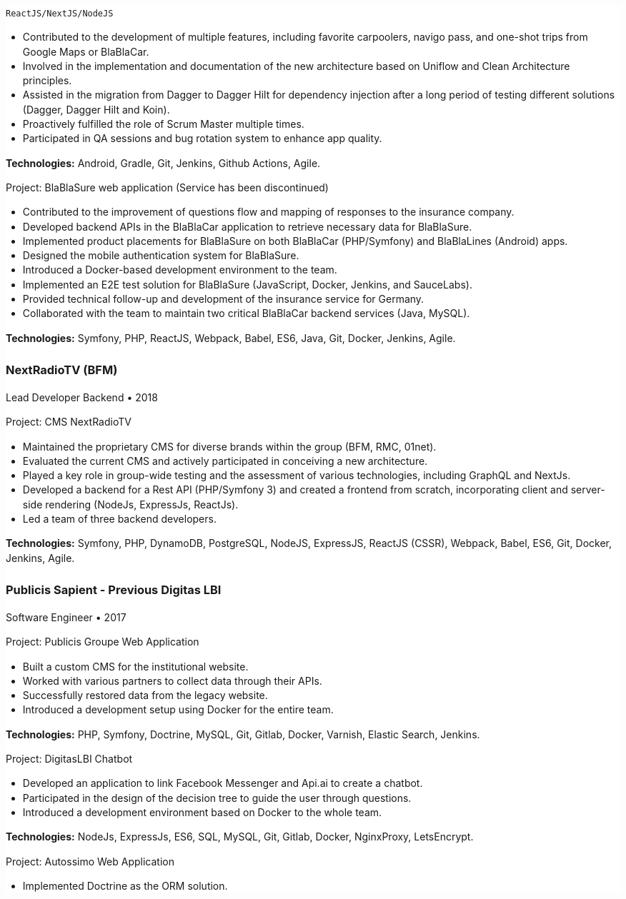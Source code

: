 ```ReactJS/NextJS/NodeJS```
- Contributed to the development of multiple features, including favorite carpoolers, navigo pass, and one-shot trips from Google Maps or BlaBlaCar.
- Involved in the implementation and documentation of the new architecture based on Uniflow and Clean Architecture principles.
- Assisted in the migration from Dagger to Dagger Hilt for dependency injection after a long period of testing different solutions (Dagger, Dagger Hilt and Koin).
- Proactively fulfilled the role of Scrum Master multiple times.
- Participated in QA sessions and bug rotation system to enhance app quality.

**Technologies:** Android, Gradle, Git, Jenkins, Github Actions, Agile.

Project: BlaBlaSure web application (Service has been discontinued)
- Contributed to the improvement of questions flow and mapping of responses to the insurance company.
- Developed backend APIs in the BlaBlaCar application to retrieve necessary data for BlaBlaSure.
- Implemented product placements for BlaBlaSure on both BlaBlaCar (PHP/Symfony) and BlaBlaLines (Android) apps.
- Designed the mobile authentication system for BlaBlaSure.
- Introduced a Docker-based development environment to the team.
- Implemented an E2E test solution for BlaBlaSure (JavaScript, Docker, Jenkins, and SauceLabs).
- Provided technical follow-up and development of the insurance service for Germany.
- Collaborated with the team to maintain two critical BlaBlaCar backend services (Java, MySQL).

**Technologies:** Symfony, PHP, ReactJS, Webpack, Babel, ES6, Java, Git, Docker, Jenkins, Agile.

### NextRadioTV (BFM)

Lead Developer Backend • 2018

Project: CMS NextRadioTV
- Maintained the proprietary CMS for diverse brands within the group (BFM, RMC, 01net).
- Evaluated the current CMS and actively participated in conceiving a new architecture.
- Played a key role in group-wide testing and the assessment of various technologies, including GraphQL and NextJs.
- Developed a backend for a Rest API (PHP/Symfony 3) and created a frontend from scratch, incorporating client and server-side rendering (NodeJs, ExpressJs, ReactJs).
- Led a team of three backend developers.

**Technologies:** Symfony, PHP, DynamoDB, PostgreSQL, NodeJS, ExpressJS, ReactJS (CSSR), Webpack, Babel, ES6, Git, Docker, Jenkins, Agile.

### Publicis Sapient - Previous Digitas LBI

Software Engineer • 2017

Project: Publicis Groupe Web Application
- Built a custom CMS for the institutional website.
- Worked with various partners to collect data through their APIs.
- Successfully restored data from the legacy website.
- Introduced a development setup using Docker for the entire team.

**Technologies:** PHP, Symfony, Doctrine, MySQL, Git, Gitlab, Docker, Varnish, Elastic Search, Jenkins.

Project: DigitasLBI Chatbot
- Developed an application to link Facebook Messenger and Api.ai to create a chatbot.
- Participated in the design of the decision tree to guide the user through questions.
- Introduced a development environment based on Docker to the whole team.

**Technologies:** NodeJs, ExpressJs, ES6, SQL, MySQL, Git, Gitlab, Docker, NginxProxy, LetsEncrypt.

Project: Autossimo Web Application
- Implemented Doctrine as the ORM solution.
```